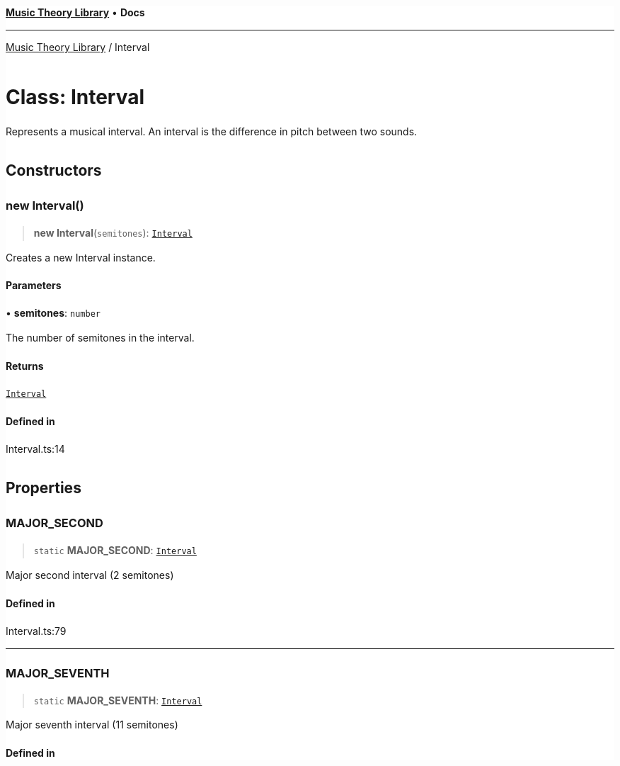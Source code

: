 [**Music Theory Library**](../README.md) • **Docs**

***

[Music Theory Library](../README.md) / Interval

# Class: Interval

Represents a musical interval.
An interval is the difference in pitch between two sounds.

## Constructors

### new Interval()

> **new Interval**(`semitones`): [`Interval`](Interval.md)

Creates a new Interval instance.

#### Parameters

• **semitones**: `number`

The number of semitones in the interval.

#### Returns

[`Interval`](Interval.md)

#### Defined in

Interval.ts:14

## Properties

### MAJOR\_SECOND

> `static` **MAJOR\_SECOND**: [`Interval`](Interval.md)

Major second interval (2 semitones)

#### Defined in

Interval.ts:79

***

### MAJOR\_SEVENTH

> `static` **MAJOR\_SEVENTH**: [`Interval`](Interval.md)

Major seventh interval (11 semitones)

#### Defined in
